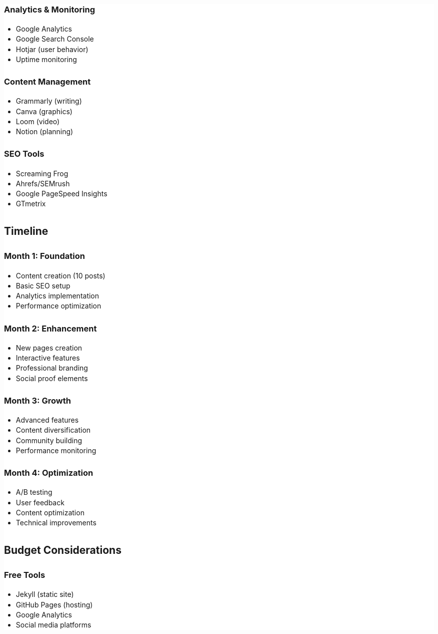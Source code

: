 ### **Analytics & Monitoring**
- Google Analytics
- Google Search Console
- Hotjar (user behavior)
- Uptime monitoring

### **Content Management**
- Grammarly (writing)
- Canva (graphics)
- Loom (video)
- Notion (planning)

### **SEO Tools**
- Screaming Frog
- Ahrefs/SEMrush
- Google PageSpeed Insights
- GTmetrix

## **Timeline**

### **Month 1: Foundation**
- Content creation (10 posts)
- Basic SEO setup
- Analytics implementation
- Performance optimization

### **Month 2: Enhancement**
- New pages creation
- Interactive features
- Professional branding
- Social proof elements

### **Month 3: Growth**
- Advanced features
- Content diversification
- Community building
- Performance monitoring

### **Month 4: Optimization**
- A/B testing
- User feedback
- Content optimization
- Technical improvements

## **Budget Considerations**

### **Free Tools**
- Jekyll (static site)
- GitHub Pages (hosting)
- Google Analytics
- Social media platforms
